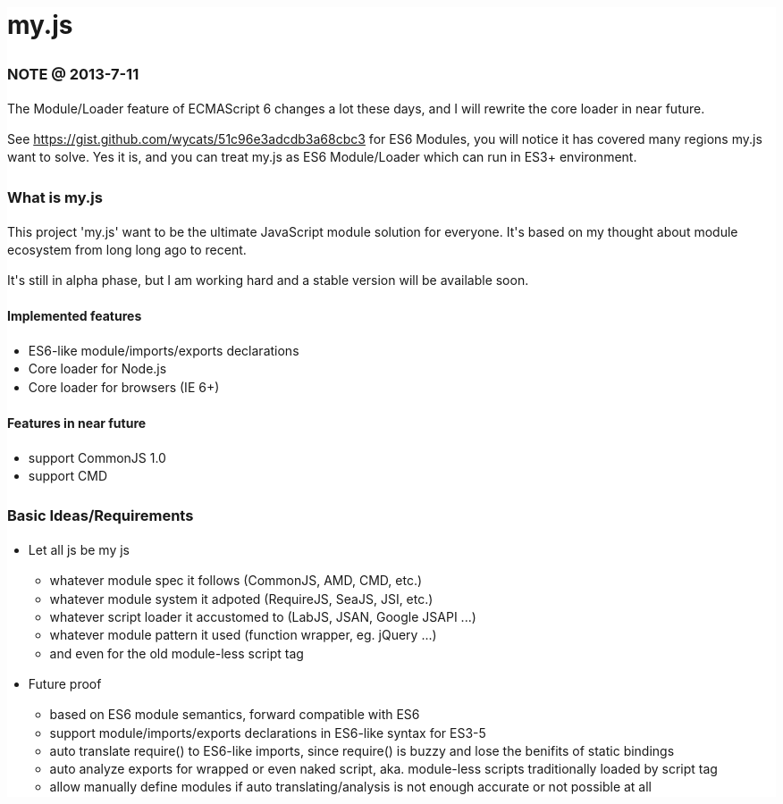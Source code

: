 # my.js #


### NOTE @ 2013-7-11 ###

The Module/Loader feature of ECMAScript 6 changes a lot these days, and
I will rewrite the core loader in near future.

See https://gist.github.com/wycats/51c96e3adcdb3a68cbc3 for ES6 Modules,
you will notice it has covered many regions my.js want to solve. Yes it
is, and you can treat my.js as ES6 Module/Loader which can run in ES3+
environment.


### What is my.js ###

This project 'my.js' want to be the ultimate JavaScript module solution
for everyone. It's based on my thought about module ecosystem from long
long ago to recent.

It's still in alpha phase, but I am working hard and a stable version
will be available soon.


#### Implemented features ####

* ES6-like module/imports/exports declarations
* Core loader for Node.js
* Core loader for browsers (IE 6+)

#### Features in near future ####

* support CommonJS 1.0
* support CMD


### Basic Ideas/Requirements ###

* Let all js be my js

	- whatever module spec it follows (CommonJS, AMD, CMD, etc.)
	- whatever module system it adpoted (RequireJS, SeaJS, JSI, etc.)
	- whatever script loader it accustomed to (LabJS, JSAN, Google JSAPI ...)
	- whatever module pattern it used (function wrapper, eg. jQuery ...)
	- and even for the old module-less script tag

* Future proof

	- based on ES6 module semantics, forward compatible with ES6
	- support module/imports/exports declarations in ES6-like syntax for ES3-5
	- auto translate require() to ES6-like imports,
	  since require() is buzzy and lose the benifits of static bindings
	- auto analyze exports for wrapped or even naked script,
	  aka. module-less scripts traditionally loaded by script tag
	- allow manually define modules if auto translating/analysis is not enough
	  accurate or not possible at all
